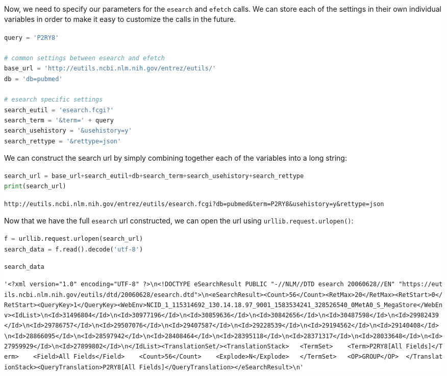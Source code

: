 Now, we need to specify our parameters for the `esearch` and `efetch` calls. We can store each of the settings in their own individual variables in order to make it easy to customize the calls in the future.


```python
query = 'P2RY8'

# common settings between esearch and efetch
base_url = 'http://eutils.ncbi.nlm.nih.gov/entrez/eutils/'
db = 'db=pubmed'

# esearch specific settings
search_eutil = 'esearch.fcgi?'
search_term = '&term=' + query
search_usehistory = '&usehistory=y'
search_rettype = '&rettype=json'
```

We can construct the search url by simply combining together each of the variables into a long string:


```python
search_url = base_url+search_eutil+db+search_term+search_usehistory+search_rettype
print(search_url)
```

    http://eutils.ncbi.nlm.nih.gov/entrez/eutils/esearch.fcgi?db=pubmed&term=P2RY8&usehistory=y&rettype=json


Now that we have the full `esearch` url constructed, we can open the url using `urllib.request.urlopen()`:


```python
f = urllib.request.urlopen(search_url)
search_data = f.read().decode('utf-8')
```


```python
search_data
```




    '<?xml version="1.0" encoding="UTF-8" ?>\n<!DOCTYPE eSearchResult PUBLIC "-//NLM//DTD esearch 20060628//EN" "https://eutils.ncbi.nlm.nih.gov/eutils/dtd/20060628/esearch.dtd">\n<eSearchResult><Count>56</Count><RetMax>20</RetMax><RetStart>0</RetStart><QueryKey>1</QueryKey><WebEnv>NCID_1_115314692_130.14.18.97_9001_1583534241_328526540_0MetA0_S_MegaStore</WebEnv><IdList>\n<Id>31496804</Id>\n<Id>30977196</Id>\n<Id>30859636</Id>\n<Id>30842656</Id>\n<Id>30487598</Id>\n<Id>29982439</Id>\n<Id>29786757</Id>\n<Id>29507076</Id>\n<Id>29407587</Id>\n<Id>29228539</Id>\n<Id>29194562</Id>\n<Id>29140408</Id>\n<Id>28866095</Id>\n<Id>28597942</Id>\n<Id>28408464</Id>\n<Id>28395118</Id>\n<Id>28371317</Id>\n<Id>28033648</Id>\n<Id>27959929</Id>\n<Id>27899802</Id>\n</IdList><TranslationSet/><TranslationStack>   <TermSet>    <Term>P2RY8[All Fields]</Term>    <Field>All Fields</Field>    <Count>56</Count>    <Explode>N</Explode>   </TermSet>   <OP>GROUP</OP>  </TranslationStack><QueryTranslation>P2RY8[All Fields]</QueryTranslation></eSearchResult>\n'
